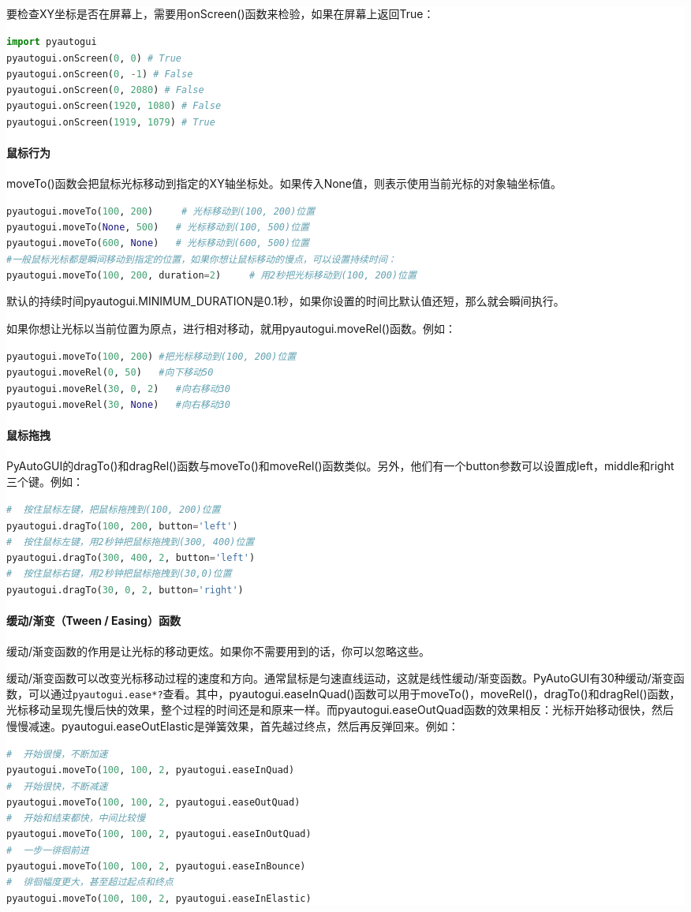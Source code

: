 要检查XY坐标是否在屏幕上，需要用onScreen()函数来检验，如果在屏幕上返回True：
```python
import pyautogui
pyautogui.onScreen(0, 0) # True
pyautogui.onScreen(0, -1) # False
pyautogui.onScreen(0, 2080) # False
pyautogui.onScreen(1920, 1080) # False
pyautogui.onScreen(1919, 1079) # True
```

####  鼠标行为
moveTo()函数会把鼠标光标移动到指定的XY轴坐标处。如果传入None值，则表示使用当前光标的对象轴坐标值。
```python
pyautogui.moveTo(100, 200)     # 光标移动到(100, 200)位置
pyautogui.moveTo(None, 500)   # 光标移动到(100, 500)位置
pyautogui.moveTo(600, None)   # 光标移动到(600, 500)位置
#一般鼠标光标都是瞬间移动到指定的位置，如果你想让鼠标移动的慢点，可以设置持续时间：
pyautogui.moveTo(100, 200, duration=2)     # 用2秒把光标移动到(100, 200)位置
```

默认的持续时间pyautogui.MINIMUM_DURATION是0.1秒，如果你设置的时间比默认值还短，那么就会瞬间执行。

如果你想让光标以当前位置为原点，进行相对移动，就用pyautogui.moveRel()函数。例如：
```python
pyautogui.moveTo(100, 200) #把光标移动到(100, 200)位置
pyautogui.moveRel(0, 50)   #向下移动50
pyautogui.moveRel(30, 0, 2)   #向右移动30
pyautogui.moveRel(30, None)   #向右移动30
```

#### 鼠标拖拽
PyAutoGUI的dragTo()和dragRel()函数与moveTo()和moveRel()函数类似。另外，他们有一个button参数可以设置成left，middle和right三个键。例如：
```python
#  按住鼠标左键，把鼠标拖拽到(100, 200)位置
pyautogui.dragTo(100, 200, button='left')
#  按住鼠标左键，用2秒钟把鼠标拖拽到(300, 400)位置
pyautogui.dragTo(300, 400, 2, button='left')
#  按住鼠标右键，用2秒钟把鼠标拖拽到(30,0)位置
pyautogui.dragTo(30, 0, 2, button='right')
```

#### 缓动/渐变（Tween / Easing）函数
缓动/渐变函数的作用是让光标的移动更炫。如果你不需要用到的话，你可以忽略这些。

缓动/渐变函数可以改变光标移动过程的速度和方向。通常鼠标是匀速直线运动，这就是线性缓动/渐变函数。PyAutoGUI有30种缓动/渐变函数，可以通过`pyautogui.ease*?`查看。其中，pyautogui.easeInQuad()函数可以用于moveTo()，moveRel()，dragTo()和dragRel()函数，光标移动呈现先慢后快的效果，整个过程的时间还是和原来一样。而pyautogui.easeOutQuad函数的效果相反：光标开始移动很快，然后慢慢减速。pyautogui.easeOutElastic是弹簧效果，首先越过终点，然后再反弹回来。例如：
```python
#  开始很慢，不断加速
pyautogui.moveTo(100, 100, 2, pyautogui.easeInQuad)
#  开始很快，不断减速
pyautogui.moveTo(100, 100, 2, pyautogui.easeOutQuad)
#  开始和结束都快，中间比较慢
pyautogui.moveTo(100, 100, 2, pyautogui.easeInOutQuad)
#  一步一徘徊前进
pyautogui.moveTo(100, 100, 2, pyautogui.easeInBounce)
#  徘徊幅度更大，甚至超过起点和终点
pyautogui.moveTo(100, 100, 2, pyautogui.easeInElastic)
```
